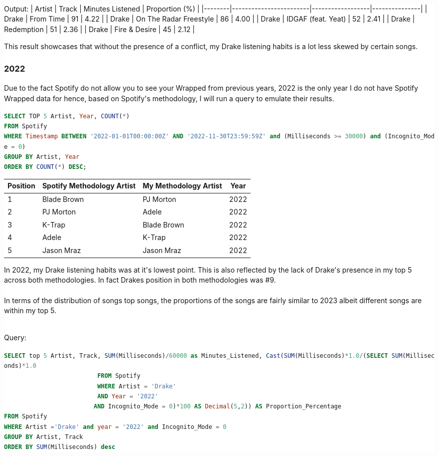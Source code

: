Output:
| Artist | Track                  | Minutes Listened | Proportion (%) |
|--------|------------------------|------------------|---------------|
| Drake  | From Time              | 91               | 4.22          |
| Drake  | On The Radar Freestyle | 86               | 4.00          |
| Drake  | IDGAF (feat. Yeat)     | 52               | 2.41          |
| Drake  | Redemption             | 51               | 2.36          |
| Drake  | Fire & Desire          | 45               | 2.12          |

This result showcases that without the presence of a conflict, my Drake listening habits is a lot less skewed by certain songs.



### 2022
Due to the fact Spotify do not allow you to see your Wrapped from previous years, 2022 is the only year I do not have Spotify Wrapped data for hence, based on Spotify's methodology, I will run a query to emulate their results.

```sql
SELECT TOP 5 Artist, Year, COUNT(*)
FROM Spotify
WHERE Timestamp BETWEEN '2022-01-01T00:00:00Z' AND '2022-11-30T23:59:59Z' and (Milliseconds >= 30000) and (Incognito_Mode = 0)
GROUP BY Artist, Year
ORDER BY COUNT(*) DESC;
```

| Position | Spotify Methodology Artist | My Methodology Artist | Year |
|----------|-----------------------------|-----------------------|------|
| 1        | Blade Brown                 | PJ Morton             | 2022 |
| 2        | PJ Morton                    | Adele                 | 2022 |
| 3        | K-Trap                       | Blade Brown           | 2022 |
| 4        | Adele                        | K-Trap                | 2022 |
| 5        | Jason Mraz                   | Jason Mraz            | 2022 |

In 2022, my Drake listening habits was at it's lowest point. This is also reflected by the lack of Drake's presence in my top 5 across both methodologies. In fact Drakes position in both methodologies was #9.
<br/><br/>In terms of the distribution of songs top songs, the proportions of the songs are fairly similar to 2023 albeit different songs are within my top 5.

<br/>Query:
```sql
SELECT top 5 Artist, Track, SUM(Milliseconds)/60000 as Minutes_Listened, Cast(SUM(Milliseconds)*1.0/(SELECT SUM(Milliseconds)*1.0 
                          FROM Spotify 
                          WHERE Artist = 'Drake' 
                          AND Year = '2022' 
                         AND Incognito_Mode = 0)*100 AS Decimal(5,2)) AS Proportion_Percentage
FROM Spotify
WHERE Artist ='Drake' and year = '2022' and Incognito_Mode = 0
GROUP BY Artist, Track
ORDER BY SUM(Milliseconds) desc
```
